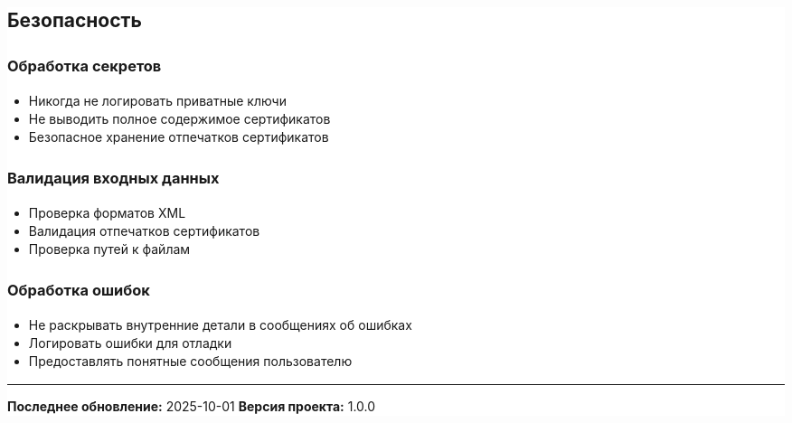 ## Безопасность

### Обработка секретов
- Никогда не логировать приватные ключи
- Не выводить полное содержимое сертификатов
- Безопасное хранение отпечатков сертификатов

### Валидация входных данных
- Проверка форматов XML
- Валидация отпечатков сертификатов
- Проверка путей к файлам

### Обработка ошибок
- Не раскрывать внутренние детали в сообщениях об ошибках
- Логировать ошибки для отладки
- Предоставлять понятные сообщения пользователю

---

**Последнее обновление:** 2025-10-01
**Версия проекта:** 1.0.0
